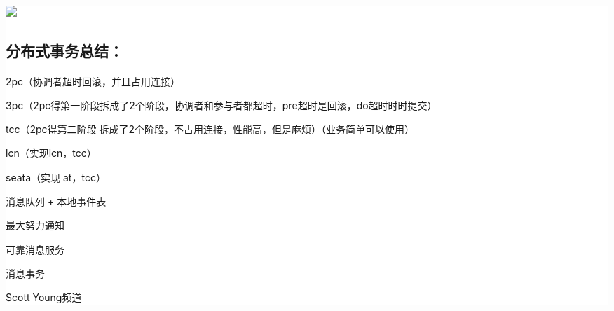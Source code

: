 ![](..\..\images\taxi-online\事务消息.png)

## 分布式事务总结：

2pc（协调者超时回滚，并且占用连接）

3pc（2pc得第一阶段拆成了2个阶段，协调者和参与者都超时，pre超时是回滚，do超时时时提交）

tcc（2pc得第二阶段 拆成了2个阶段，不占用连接，性能高，但是麻烦）（业务简单可以使用）

lcn（实现lcn，tcc）

seata（实现 at，tcc）

消息队列 + 本地事件表

最大努力通知

可靠消息服务

消息事务

Scott Young频道
